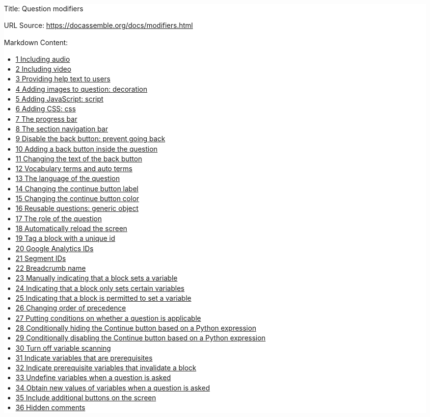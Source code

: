 Title: Question modifiers

URL Source: https://docassemble.org/docs/modifiers.html

Markdown Content:
*   [1 Including audio](https://docassemble.org/docs/modifiers.html#audio)
*   [2 Including video](https://docassemble.org/docs/modifiers.html#video)
*   [3 Providing help text to users](https://docassemble.org/docs/modifiers.html#help)
*   [4 Adding images to question: decoration](https://docassemble.org/docs/modifiers.html#decoration)
*   [5 Adding JavaScript: script](https://docassemble.org/docs/modifiers.html#script)
*   [6 Adding CSS: css](https://docassemble.org/docs/modifiers.html#css)
*   [7 The progress bar](https://docassemble.org/docs/modifiers.html#progress)
*   [8 The section navigation bar](https://docassemble.org/docs/modifiers.html#section)
*   [9 Disable the back button: prevent going back](https://docassemble.org/docs/modifiers.html#preventgoingback)
*   [10 Adding a back button inside the question](https://docassemble.org/docs/modifiers.html#backbutton)
*   [11 Changing the text of the back button](https://docassemble.org/docs/modifiers.html#backbuttonlabel)
*   [12 Vocabulary terms and auto terms](https://docassemble.org/docs/modifiers.html#terms)
*   [13 The language of the question](https://docassemble.org/docs/modifiers.html#language)
*   [14 Changing the continue button label](https://docassemble.org/docs/modifiers.html#continuebuttonlabel)
*   [15 Changing the continue button color](https://docassemble.org/docs/modifiers.html#continuebuttoncolor)
*   [16 Reusable questions: generic object](https://docassemble.org/docs/modifiers.html#genericobject)
*   [17 The role of the question](https://docassemble.org/docs/modifiers.html#role)
*   [18 Automatically reload the screen](https://docassemble.org/docs/modifiers.html#reload)
*   [19 Tag a block with a unique id](https://docassemble.org/docs/modifiers.html#id)
*   [20 Google Analytics IDs](https://docassemble.org/docs/modifiers.html#gaid)
*   [21 Segment IDs](https://docassemble.org/docs/modifiers.html#segmentid)
*   [22 Breadcrumb name](https://docassemble.org/docs/modifiers.html#breadcrumb)
*   [23 Manually indicating that a block sets a variable](https://docassemble.org/docs/modifiers.html#sets)
*   [24 Indicating that a block only sets certain variables](https://docassemble.org/docs/modifiers.html#onlysets)
*   [25 Indicating that a block is permitted to set a variable](https://docassemble.org/docs/modifiers.html#allowedtoset)
*   [26 Changing order of precedence](https://docassemble.org/docs/modifiers.html#precedence)
*   [27 Putting conditions on whether a question is applicable](https://docassemble.org/docs/modifiers.html#if)
*   [28 Conditionally hiding the Continue button based on a Python expression](https://docassemble.org/docs/modifiers.html#hidecontinuebutton)
*   [29 Conditionally disabling the Continue button based on a Python expression](https://docassemble.org/docs/modifiers.html#disablecontinuebutton)
*   [30 Turn off variable scanning](https://docassemble.org/docs/modifiers.html#scanforvariables)
*   [31 Indicate variables that are prerequisites](https://docassemble.org/docs/modifiers.html#need)
*   [32 Indicate prerequisite variables that invalidate a block](https://docassemble.org/docs/modifiers.html#dependson)
*   [33 Undefine variables when a question is asked](https://docassemble.org/docs/modifiers.html#undefine)
*   [34 Obtain new values of variables when a question is asked](https://docassemble.org/docs/modifiers.html#reconsider)
*   [35 Include additional buttons on the screen](https://docassemble.org/docs/modifiers.html#actionbuttons)
*   [36 Hidden comments](https://docassemble.org/docs/modifiers.html#comment)
